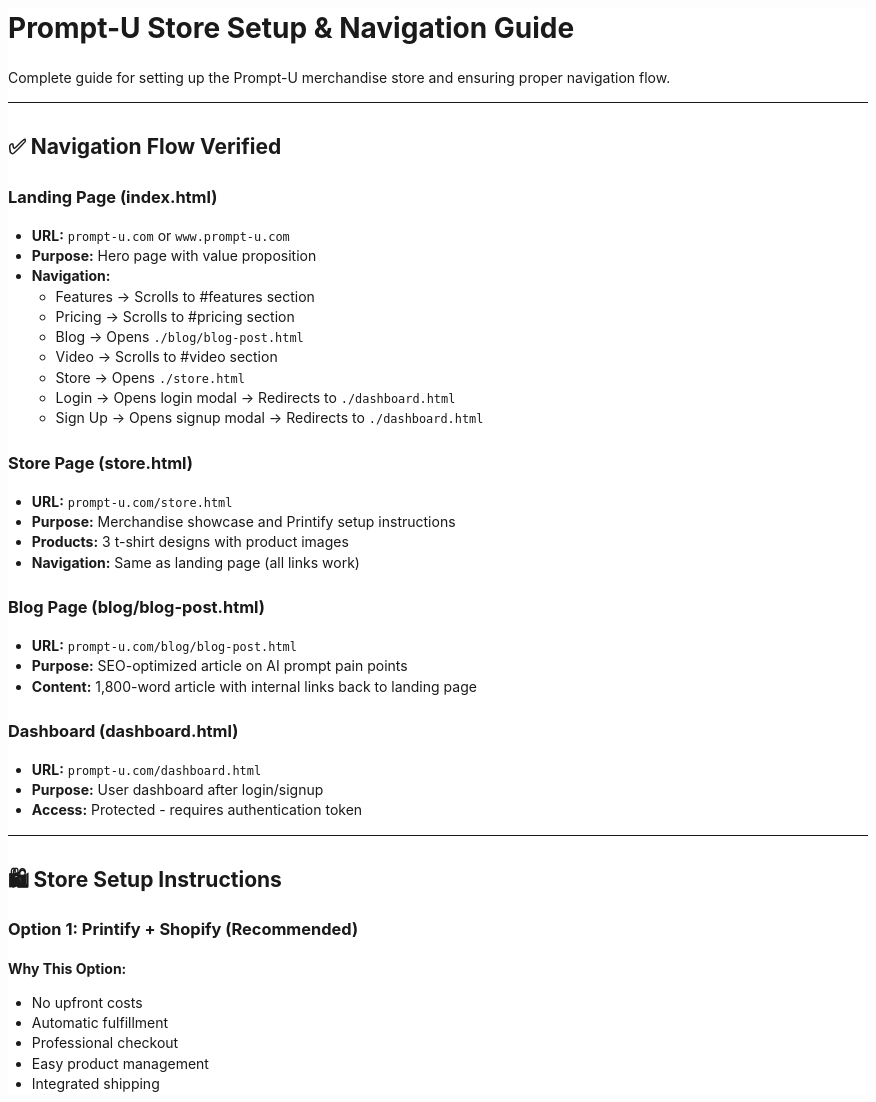 # Prompt-U Store Setup & Navigation Guide

Complete guide for setting up the Prompt-U merchandise store and ensuring proper navigation flow.

---

## ✅ Navigation Flow Verified

### **Landing Page (index.html)**
- **URL:** `prompt-u.com` or `www.prompt-u.com`
- **Purpose:** Hero page with value proposition
- **Navigation:**
  - Features → Scrolls to #features section
  - Pricing → Scrolls to #pricing section
  - Blog → Opens `./blog/blog-post.html`
  - Video → Scrolls to #video section
  - Store → Opens `./store.html`
  - Login → Opens login modal → Redirects to `./dashboard.html`
  - Sign Up → Opens signup modal → Redirects to `./dashboard.html`

### **Store Page (store.html)**
- **URL:** `prompt-u.com/store.html`
- **Purpose:** Merchandise showcase and Printify setup instructions
- **Products:** 3 t-shirt designs with product images
- **Navigation:** Same as landing page (all links work)

### **Blog Page (blog/blog-post.html)**
- **URL:** `prompt-u.com/blog/blog-post.html`
- **Purpose:** SEO-optimized article on AI prompt pain points
- **Content:** 1,800-word article with internal links back to landing page

### **Dashboard (dashboard.html)**
- **URL:** `prompt-u.com/dashboard.html`
- **Purpose:** User dashboard after login/signup
- **Access:** Protected - requires authentication token

---

## 🛍️ Store Setup Instructions

### **Option 1: Printify + Shopify (Recommended)**

**Why This Option:**
- No upfront costs
- Automatic fulfillment
- Professional checkout
- Easy product management
- Integrated shipping
